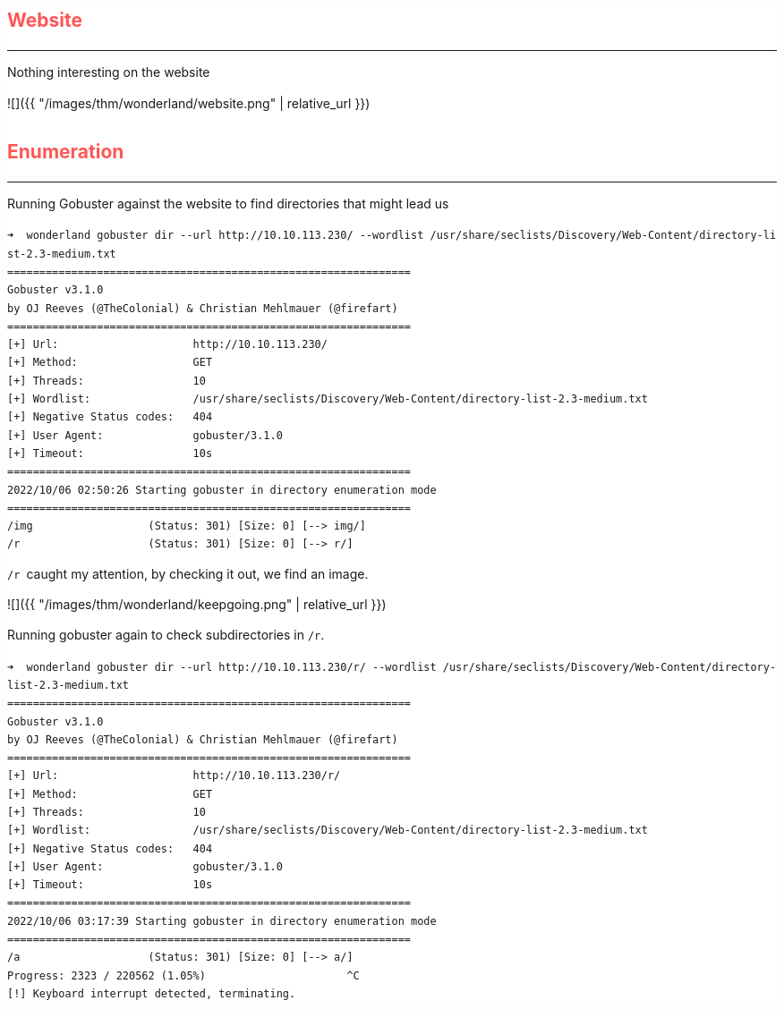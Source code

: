 ```terminal
```

## **<span style='color:#ff5555'>Website</span>**
***

Nothing interesting on the website

![]({{ "/images/thm/wonderland/website.png" | relative_url }})


## **<span style='color:#ff5555'>Enumeration</span>**
***

Running Gobuster against the website to find directories that might lead us 

```terminal
➜  wonderland gobuster dir --url http://10.10.113.230/ --wordlist /usr/share/seclists/Discovery/Web-Content/directory-list-2.3-medium.txt
===============================================================
Gobuster v3.1.0
by OJ Reeves (@TheColonial) & Christian Mehlmauer (@firefart)
===============================================================
[+] Url:                     http://10.10.113.230/
[+] Method:                  GET
[+] Threads:                 10
[+] Wordlist:                /usr/share/seclists/Discovery/Web-Content/directory-list-2.3-medium.txt
[+] Negative Status codes:   404
[+] User Agent:              gobuster/3.1.0
[+] Timeout:                 10s
===============================================================
2022/10/06 02:50:26 Starting gobuster in directory enumeration mode
===============================================================
/img                  (Status: 301) [Size: 0] [--> img/]
/r                    (Status: 301) [Size: 0] [--> r/]

````

`/r `caught my attention, by checking it out, we find an image.

![]({{ "/images/thm/wonderland/keepgoing.png" | relative_url }})

Running gobuster again to check subdirectories in `/r`.

```terminal
➜  wonderland gobuster dir --url http://10.10.113.230/r/ --wordlist /usr/share/seclists/Discovery/Web-Content/directory-list-2.3-medium.txt
===============================================================
Gobuster v3.1.0
by OJ Reeves (@TheColonial) & Christian Mehlmauer (@firefart)
===============================================================
[+] Url:                     http://10.10.113.230/r/
[+] Method:                  GET
[+] Threads:                 10
[+] Wordlist:                /usr/share/seclists/Discovery/Web-Content/directory-list-2.3-medium.txt
[+] Negative Status codes:   404
[+] User Agent:              gobuster/3.1.0
[+] Timeout:                 10s
===============================================================
2022/10/06 03:17:39 Starting gobuster in directory enumeration mode
===============================================================
/a                    (Status: 301) [Size: 0] [--> a/]
Progress: 2323 / 220562 (1.05%)                      ^C
[!] Keyboard interrupt detected, terminating.
```